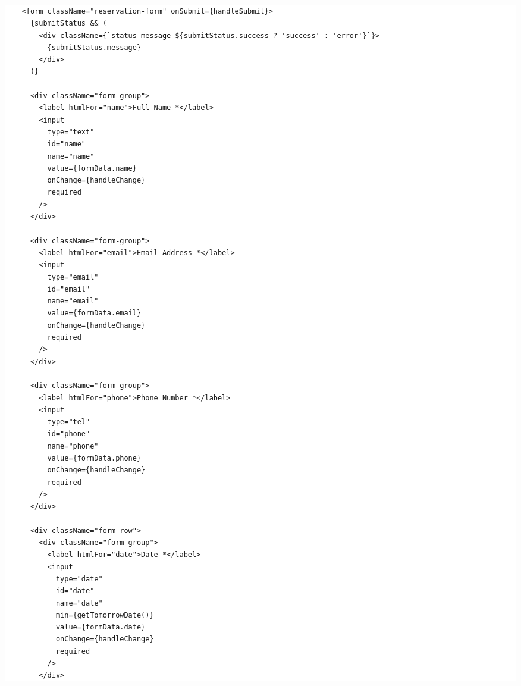        <form className="reservation-form" onSubmit={handleSubmit}>
          {submitStatus && (
            <div className={`status-message ${submitStatus.success ? 'success' : 'error'}`}>
              {submitStatus.message}
            </div>
          )}
          
          <div className="form-group">
            <label htmlFor="name">Full Name *</label>
            <input
              type="text"
              id="name"
              name="name"
              value={formData.name}
              onChange={handleChange}
              required
            />
          </div>
          
          <div className="form-group">
            <label htmlFor="email">Email Address *</label>
            <input
              type="email"
              id="email"
              name="email"
              value={formData.email}
              onChange={handleChange}
              required
            />
          </div>
          
          <div className="form-group">
            <label htmlFor="phone">Phone Number *</label>
            <input
              type="tel"
              id="phone"
              name="phone"
              value={formData.phone}
              onChange={handleChange}
              required
            />
          </div>
          
          <div className="form-row">
            <div className="form-group">
              <label htmlFor="date">Date *</label>
              <input
                type="date"
                id="date"
                name="date"
                min={getTomorrowDate()}
                value={formData.date}
                onChange={handleChange}
                required
              />
            </div>
            